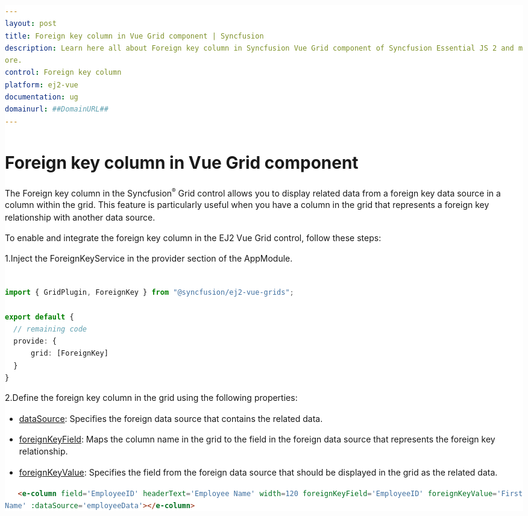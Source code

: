 ```yaml
---
layout: post
title: Foreign key column in Vue Grid component | Syncfusion
description: Learn here all about Foreign key column in Syncfusion Vue Grid component of Syncfusion Essential JS 2 and more.
control: Foreign key column 
platform: ej2-vue
documentation: ug
domainurl: ##DomainURL##
---
```


# Foreign key column in Vue Grid component

The Foreign key column in the Syncfusion<sup style="font-size:70%">&reg;</sup> Grid control allows you to display related data from a foreign key data source in a column within the grid. This feature is particularly useful when you have a column in the grid that represents a foreign key relationship with another data source.

To enable and integrate the foreign key column in the EJ2 Vue Grid control, follow these steps:

1.Inject the ForeignKeyService in the provider section of the AppModule.

```typescript

import { GridPlugin, ForeignKey } from "@syncfusion/ej2-vue-grids";

export default {
  // remaining code 
  provide: {
      grid: [ForeignKey]
  }
}

```

2.Define the foreign key column in the grid using the following properties:

* [dataSource](https://ej2.syncfusion.com/vue/documentation/api/grid/column/#datasource): Specifies the foreign data source that contains the related data.

* [foreignKeyField](https://ej2.syncfusion.com/vue/documentation/api/grid/column/#foreignkeyfield): Maps the column name in the grid to the field in the foreign data source that represents the foreign key relationship.

* [foreignKeyValue](https://ej2.syncfusion.com/vue/documentation/api/grid/column/#foreignkeyvalue): Specifies the field from the foreign data source that should be displayed in the grid as the related data.

```html
   <e-column field='EmployeeID' headerText='Employee Name' width=120 foreignKeyField='EmployeeID' foreignKeyValue='FirstName' :dataSource='employeeData'></e-column>
```
